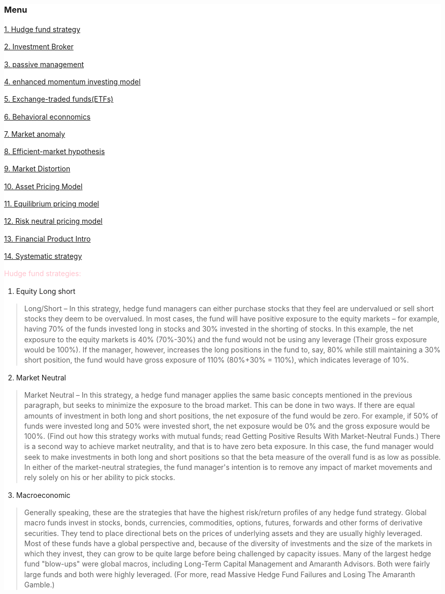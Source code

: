 ### Menu
[1. Hudge fund strategy](#1)

[2. Investment Broker](#2)

[3. passive management](#3)

[4. enhanced momentum investing model](#4)

[5. Exchange-traded funds(ETFs)](#5)

[6. Behavioral econnomics](#6)

[7. Market anomaly](#7)

[8. Efficient-market hypothesis](#8)

[9. Market Distortion](#9)

[10. Asset Pricing Model](#10)

[11. Equilibrium pricing model](#11)

[12. Risk neutral pricing model](#12)

[13. Financial Product Intro](#13)

[14. Systematic strategy](#14)

<span id="1" style="color:pink">Hudge fund strategies:</span>

1. Equity Long short
>Long/Short – In this strategy, hedge fund managers can either purchase stocks that they feel are undervalued or sell short stocks they deem to be overvalued. In most cases, the fund will have positive exposure to the equity markets – for example, having 70% of the funds invested long in stocks and 30% invested in the shorting of stocks. In this example, the net exposure to the equity markets is 40% (70%-30%) and the fund would not be using any leverage (Their gross exposure would be 100%). If the manager, however, increases the long positions in the fund to, say, 80% while still maintaining a 30% short position, the fund would have gross exposure of 110% (80%+30% = 110%), which indicates leverage of 10%.

2. Market Neutral
>Market Neutral – In this strategy, a hedge fund manager applies the same basic concepts mentioned in the previous paragraph, but seeks to minimize the exposure to the broad market. This can be done in two ways. If there are equal amounts of investment in both long and short positions, the net exposure of the fund would be zero. For example, if 50% of funds were invested long and 50% were invested short, the net exposure would be 0% and the gross exposure would be 100%. (Find out how this strategy works with mutual funds; read Getting Positive Results With Market-Neutral Funds.)
There is a second way to achieve market neutrality, and that is to have zero beta exposure. In this case, the fund manager would seek to make investments in both long and short positions so that the beta measure of the overall fund is as low as possible. In either of the market-neutral strategies, the fund manager's intention is to remove any impact of market movements and rely solely on his or her ability to pick stocks.

3. Macroeconomic
>Generally speaking, these are the strategies that have the highest risk/return profiles of any hedge fund strategy. Global macro funds invest in stocks, bonds, currencies, commodities, options, futures, forwards and other forms of derivative securities. They tend to place directional bets on the prices of underlying assets and they are usually highly leveraged. Most of these funds have a global perspective and, because of the diversity of investments and the size of the markets in which they invest, they can grow to be quite large before being challenged by capacity issues. Many of the largest hedge fund "blow-ups" were global macros, including Long-Term Capital Management and Amaranth Advisors. Both were fairly large funds and both were highly leveraged. (For more, read Massive Hedge Fund Failures and Losing The Amaranth Gamble.)
